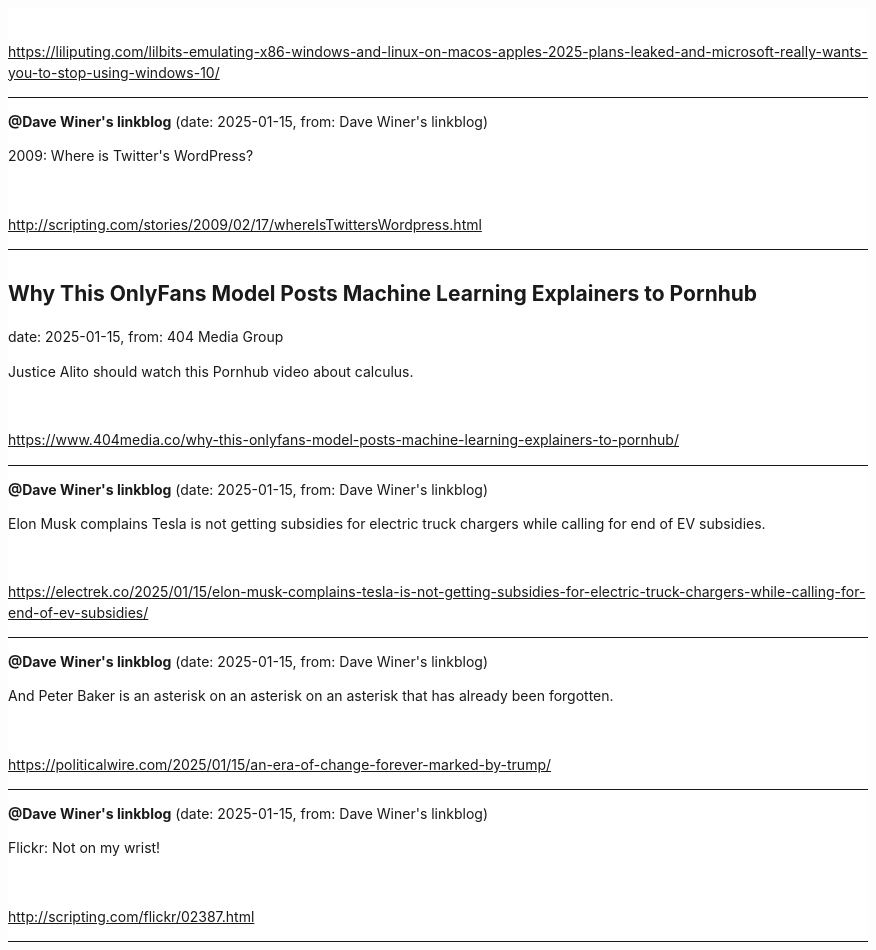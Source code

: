 
<br> 

<https://liliputing.com/lilbits-emulating-x86-windows-and-linux-on-macos-apples-2025-plans-leaked-and-microsoft-really-wants-you-to-stop-using-windows-10/>

---

**@Dave Winer's linkblog** (date: 2025-01-15, from: Dave Winer's linkblog)

2009: Where is Twitter&#39;s WordPress? 

<br> 

<http://scripting.com/stories/2009/02/17/whereIsTwittersWordpress.html>

---

## Why This OnlyFans Model Posts Machine Learning Explainers to Pornhub

date: 2025-01-15, from: 404 Media Group

Justice Alito should watch this Pornhub video about calculus.  

<br> 

<https://www.404media.co/why-this-onlyfans-model-posts-machine-learning-explainers-to-pornhub/>

---

**@Dave Winer's linkblog** (date: 2025-01-15, from: Dave Winer's linkblog)

Elon Musk complains Tesla is not getting subsidies for electric truck chargers while calling for end of EV subsidies. 

<br> 

<https://electrek.co/2025/01/15/elon-musk-complains-tesla-is-not-getting-subsidies-for-electric-truck-chargers-while-calling-for-end-of-ev-subsidies/>

---

**@Dave Winer's linkblog** (date: 2025-01-15, from: Dave Winer's linkblog)

And Peter Baker is an asterisk on an asterisk on an asterisk that has already been forgotten. 

<br> 

<https://politicalwire.com/2025/01/15/an-era-of-change-forever-marked-by-trump/>

---

**@Dave Winer's linkblog** (date: 2025-01-15, from: Dave Winer's linkblog)

Flickr: Not on my wrist! 

<br> 

<http://scripting.com/flickr/02387.html>

---
